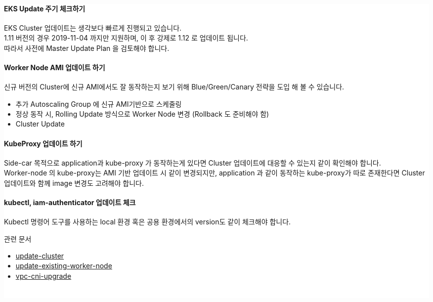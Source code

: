 #### EKS Update 주기 체크하기
EKS Cluster 업데이트는 생각보다 빠르게 진행되고 있습니다. <br>
1.11 버전의 경우 2019-11-04 까지만 지원하며, 이 후 강제로 1.12 로 업데이트 됩니다.<br>
따라서 사전에 Master Update Plan 을 검토해야 합니다.

#### Worker Node AMI 업데이트 하기
신규 버전의 Cluster에 신규 AMI에서도 잘 동작하는지 보기 위해 Blue/Green/Canary 전략을 도입 해 볼 수 있습니다.
* 추가 Autoscaling Group 에 신규 AMI기반으로 스케줄링
* 정상 동작 시, Rolling Update 방식으로 Worker Node 변경 (Rollback 도 준비해야 함)
* Cluster Update

#### KubeProxy 업데이트 하기
Side-car 목적으로 application과 kube-proxy 가 동작하는게 있다면 Cluster 업데이트에 대응할 수 있는지 같이 확인해야 합니다. <br>
Worker-node 의 kube-proxy는 AMI 기반 업데이트 시 같이 변경되지만, application 과 같이 동작하는 kube-proxy가 따로 존재한다면 Cluster 업데이트와 함께 image 변경도 고려해야 합니다.

#### kubectl, iam-authenticator 업데이트 체크
Kubectl 명령어 도구를 사용하는 local 환경 혹은 공용 환경에서의 version도 같이 체크해야 합니다.<br>


관련 문서
<br>
* [update-cluster](https://docs.aws.amazon.com/en_pv/eks/latest/userguide/update-cluster.html)
* [update-existing-worker-node](https://docs.aws.amazon.com/en_pv/eks/latest/userguide/update-stack.html)
* [vpc-cni-upgrade](https://docs.aws.amazon.com/en_pv/eks/latest/userguide/cni-upgrades.html)
<br>